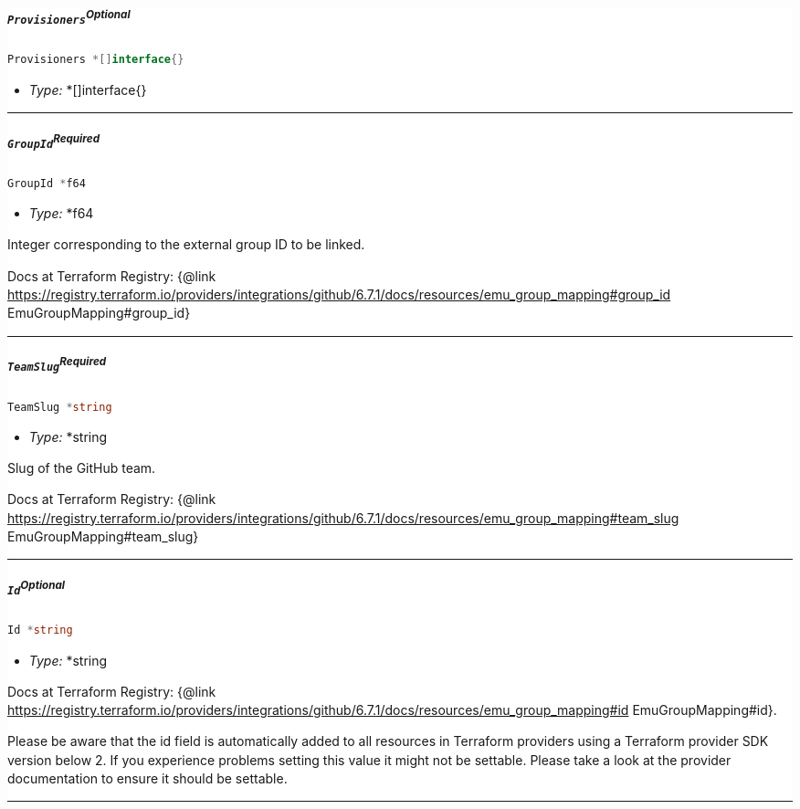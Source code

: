 ##### `Provisioners`<sup>Optional</sup> <a name="Provisioners" id="@cdktf/provider-github.emuGroupMapping.EmuGroupMappingConfig.property.provisioners"></a>

```go
Provisioners *[]interface{}
```

- *Type:* *[]interface{}

---

##### `GroupId`<sup>Required</sup> <a name="GroupId" id="@cdktf/provider-github.emuGroupMapping.EmuGroupMappingConfig.property.groupId"></a>

```go
GroupId *f64
```

- *Type:* *f64

Integer corresponding to the external group ID to be linked.

Docs at Terraform Registry: {@link https://registry.terraform.io/providers/integrations/github/6.7.1/docs/resources/emu_group_mapping#group_id EmuGroupMapping#group_id}

---

##### `TeamSlug`<sup>Required</sup> <a name="TeamSlug" id="@cdktf/provider-github.emuGroupMapping.EmuGroupMappingConfig.property.teamSlug"></a>

```go
TeamSlug *string
```

- *Type:* *string

Slug of the GitHub team.

Docs at Terraform Registry: {@link https://registry.terraform.io/providers/integrations/github/6.7.1/docs/resources/emu_group_mapping#team_slug EmuGroupMapping#team_slug}

---

##### `Id`<sup>Optional</sup> <a name="Id" id="@cdktf/provider-github.emuGroupMapping.EmuGroupMappingConfig.property.id"></a>

```go
Id *string
```

- *Type:* *string

Docs at Terraform Registry: {@link https://registry.terraform.io/providers/integrations/github/6.7.1/docs/resources/emu_group_mapping#id EmuGroupMapping#id}.

Please be aware that the id field is automatically added to all resources in Terraform providers using a Terraform provider SDK version below 2.
If you experience problems setting this value it might not be settable. Please take a look at the provider documentation to ensure it should be settable.

---



